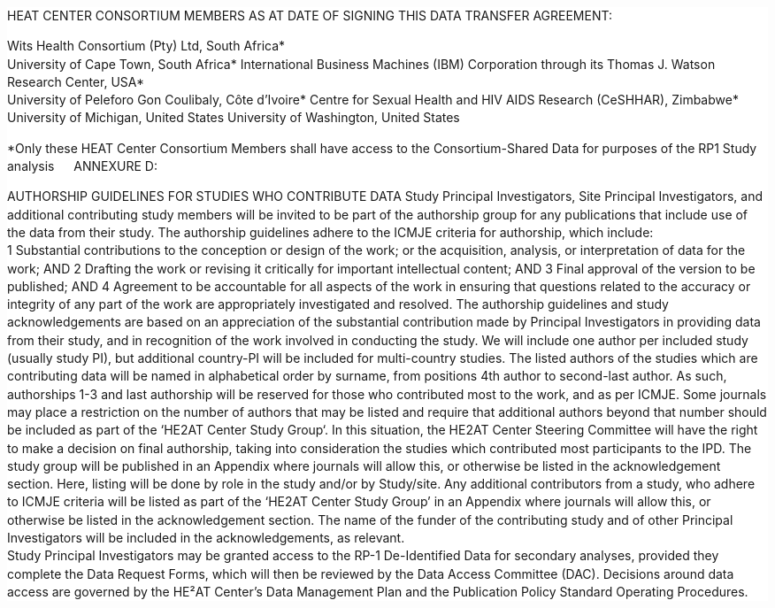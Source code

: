 HEAT CENTER CONSORTIUM MEMBERS AS AT DATE OF SIGNING THIS DATA TRANSFER AGREEMENT:

Wits Health Consortium (Pty) Ltd, South Africa*  
University of Cape Town, South Africa*
International Business Machines (IBM) Corporation through its Thomas J. Watson Research Center, USA*  
University of Peleforo Gon Coulibaly, Côte d’Ivoire* 
Centre for Sexual Health and HIV AIDS Research (CeSHHAR), Zimbabwe*
University of Michigan, United States
University of Washington, United States

*Only these HEAT Center Consortium Members shall have access to the Consortium-Shared Data for purposes of the RP1 Study analysis 
 
ANNEXURE D:

AUTHORSHIP GUIDELINES FOR STUDIES WHO CONTRIBUTE DATA 
Study Principal Investigators, Site Principal Investigators, and additional contributing study members will be invited to be part of the authorship group for any publications that include use of the data from their study. 
The authorship guidelines adhere to the ICMJE criteria for authorship, which include:  
1	Substantial contributions to the conception or design of the work; or the acquisition, analysis, or interpretation of data for the work; AND 
2	Drafting the work or revising it critically for important intellectual content; AND 
3	Final approval of the version to be published; AND 
4	Agreement to be accountable for all aspects of the work in ensuring that questions related to the accuracy or integrity of any part of the work are appropriately investigated and resolved. 
The authorship guidelines and study acknowledgements are based on an appreciation of the substantial contribution made by Principal Investigators in providing data from their study, and in recognition of the work involved in conducting the study. 
We will include one author per included study (usually study PI), but additional country-PI will be included for multi-country studies. The listed authors of the studies which are contributing data will be named in alphabetical order by surname, from positions 4th author to second-last author. As such, authorships 1-3 and last authorship will be reserved for those who contributed most to the work, and as per ICMJE. 
Some journals may place a restriction on the number of authors that may be listed and require that additional authors beyond that number should be included as part of the ‘HE2AT Center Study Group‘. In this situation, the HE2AT Center Steering Committee will have the right to make a decision on final authorship, taking into consideration the studies which contributed most participants to the IPD. 
The study group will be published in an Appendix where journals will allow this, or otherwise be listed in the acknowledgement section. Here, listing will be done by role in the study and/or by Study/site. Any additional contributors from a study, who adhere to ICMJE criteria will be listed as part of the ‘HE2AT Center Study Group’ in an Appendix where journals will allow this, or otherwise be listed in the acknowledgement section. 
The name of the funder of the contributing study and of other Principal Investigators will be included in the acknowledgements, as relevant.   
Study Principal Investigators may be granted access to the RP-1 De-Identified Data for secondary analyses, provided they complete the Data Request Forms, which will then be reviewed by the Data Access Committee (DAC). Decisions around data access are governed by the HE²AT Center’s Data Management Plan and the Publication Policy Standard Operating Procedures. 
